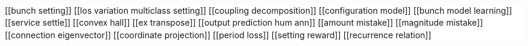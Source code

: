 [[bunch setting]]
[[los variation multiclass setting]]
[[coupling decomposition]]
[[configuration model]]
[[bunch model learning]]
[[service settle]]
[[convex hall]]
[[ex transpose]]
[[output prediction hum ann]]
[[amount mistake]]
[[magnitude mistake]]
[[connection eigenvector]]
[[coordinate projection]]
[[period loss]]
[[setting reward]]
[[recurrence relation]]
